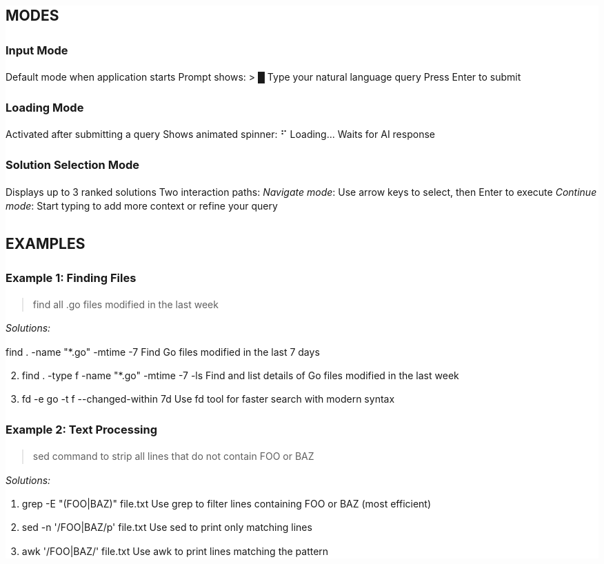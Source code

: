## MODES
 
### Input Mode
 
 Default mode when application starts
 Prompt shows: > █
 Type your natural language query
 Press Enter to submit
 
### Loading Mode
 
 Activated after submitting a query
 Shows animated spinner: ⠋ Loading...
 Waits for AI response
 
### Solution Selection Mode
 
 Displays up to 3 ranked solutions
 Two interaction paths:
 *Navigate mode*: Use arrow keys to select, then Enter to execute
 *Continue mode*: Start typing to add more context or refine your query
 
## EXAMPLES
 
### Example 1: Finding Files
 
 > find all .go files modified in the last week
 
*Solutions:*
 
 find . -name "*.go" -mtime -7
   Find Go files modified in the last 7 days
 
2. find . -type f -name "*.go" -mtime -7 -ls
   Find and list details of Go files modified in the last week
 
3. fd -e go -t f --changed-within 7d
   Use fd tool for faster search with modern syntax
 
### Example 2: Text Processing
 
 > sed command to strip all lines that do not contain FOO or BAZ
 
*Solutions:*
 
1. grep -E "(FOO|BAZ)" file.txt
   Use grep to filter lines containing FOO or BAZ (most efficient)
 
2. sed -n '/FOO\|BAZ/p' file.txt
   Use sed to print only matching lines
 
3. awk '/FOO|BAZ/' file.txt
   Use awk to print lines matching the pattern
 